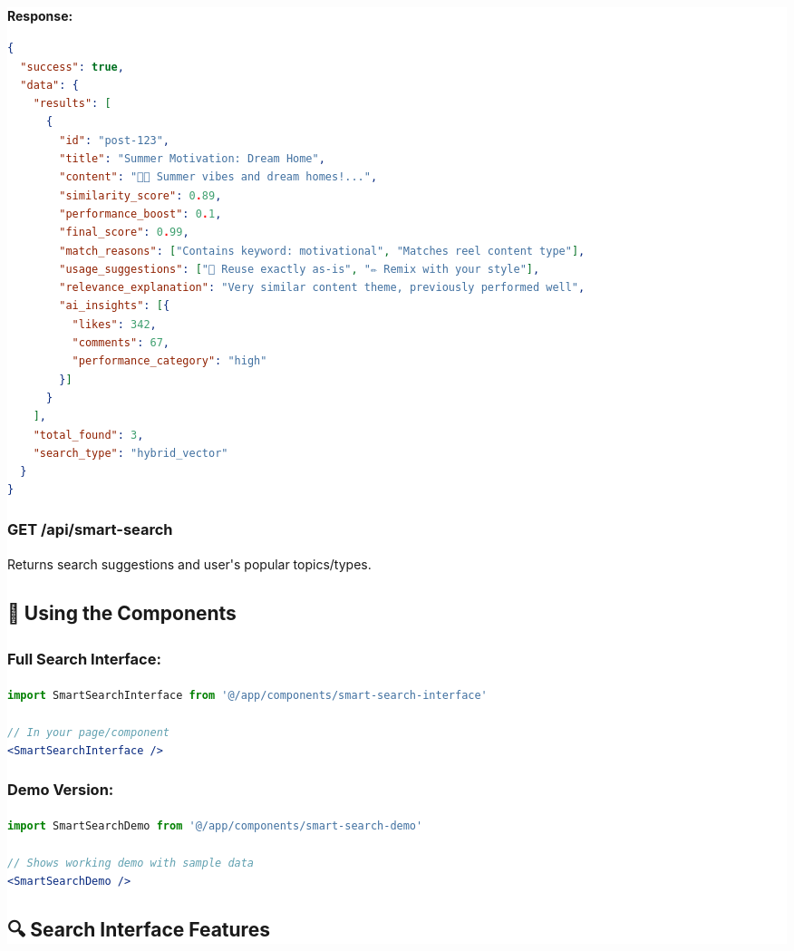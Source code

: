 **Response:**
```json
{
  "success": true,
  "data": {
    "results": [
      {
        "id": "post-123",
        "title": "Summer Motivation: Dream Home",
        "content": "🏡✨ Summer vibes and dream homes!...",
        "similarity_score": 0.89,
        "performance_boost": 0.1,
        "final_score": 0.99,
        "match_reasons": ["Contains keyword: motivational", "Matches reel content type"],
        "usage_suggestions": ["🔄 Reuse exactly as-is", "✏️ Remix with your style"],
        "relevance_explanation": "Very similar content theme, previously performed well",
        "ai_insights": [{
          "likes": 342,
          "comments": 67,
          "performance_category": "high"
        }]
      }
    ],
    "total_found": 3,
    "search_type": "hybrid_vector"
  }
}
```

### **GET /api/smart-search**

Returns search suggestions and user's popular topics/types.

## 📱 **Using the Components**

### **Full Search Interface:**
```jsx
import SmartSearchInterface from '@/app/components/smart-search-interface'

// In your page/component
<SmartSearchInterface />
```

### **Demo Version:**
```jsx
import SmartSearchDemo from '@/app/components/smart-search-demo'

// Shows working demo with sample data
<SmartSearchDemo />
```

## 🔍 **Search Interface Features**

